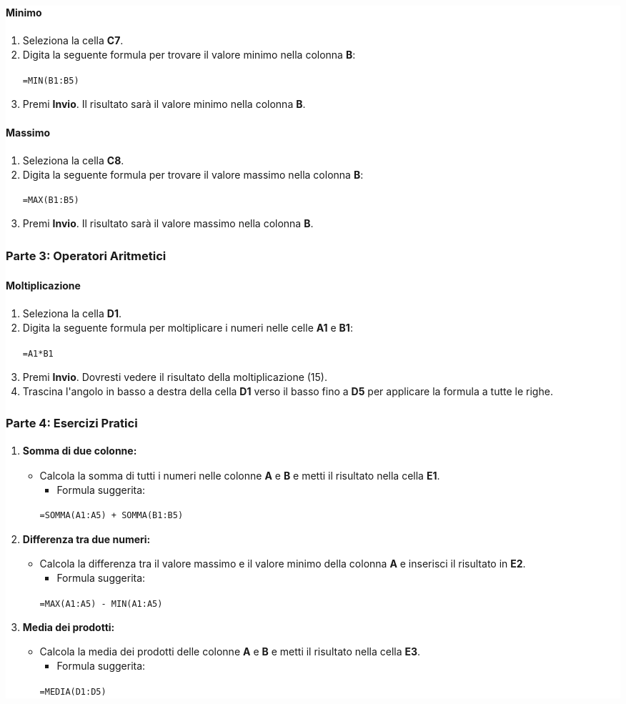#### **Minimo**
1. Seleziona la cella **C7**.
2. Digita la seguente formula per trovare il valore minimo nella colonna **B**:
   ```
   =MIN(B1:B5)
   ```
3. Premi **Invio**. Il risultato sarà il valore minimo nella colonna **B**.

#### **Massimo**
1. Seleziona la cella **C8**.
2. Digita la seguente formula per trovare il valore massimo nella colonna **B**:
   ```
   =MAX(B1:B5)
   ```
3. Premi **Invio**. Il risultato sarà il valore massimo nella colonna **B**.

### **Parte 3: Operatori Aritmetici**

#### **Moltiplicazione**
1. Seleziona la cella **D1**.
2. Digita la seguente formula per moltiplicare i numeri nelle celle **A1** e **B1**:
   ```
   =A1*B1
   ```
3. Premi **Invio**. Dovresti vedere il risultato della moltiplicazione (15).
4. Trascina l'angolo in basso a destra della cella **D1** verso il basso fino a **D5** per applicare la formula a tutte le righe.

### **Parte 4: Esercizi Pratici**

1. **Somma di due colonne:**
   - Calcola la somma di tutti i numeri nelle colonne **A** e **B** e metti il risultato nella cella **E1**.
     - Formula suggerita:
     ```
     =SOMMA(A1:A5) + SOMMA(B1:B5)
     ```

2. **Differenza tra due numeri:**
   - Calcola la differenza tra il valore massimo e il valore minimo della colonna **A** e inserisci il risultato in **E2**.
     - Formula suggerita:
     ```
     =MAX(A1:A5) - MIN(A1:A5)
     ```

3. **Media dei prodotti:**
   - Calcola la media dei prodotti delle colonne **A** e **B** e metti il risultato nella cella **E3**.
     - Formula suggerita:
     ```
     =MEDIA(D1:D5)
     ```
